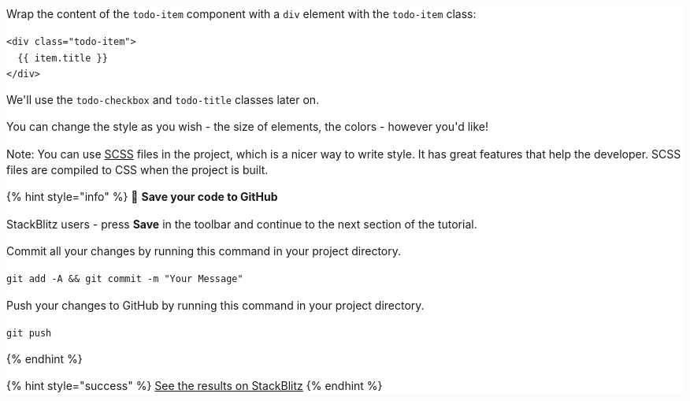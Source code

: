 Wrap the content of the `todo-item` component with a `div` element with the `todo-item` class:

```markup
<div class="todo-item">
  {{ item.title }}
</div>
```

We'll use the `todo-checkbox` and `todo-title` classes later on.

You can change the style as you wish - the size of elements, the colors - however you'd like!

Note: You can use [SCSS](https://www.freecodecamp.org/news/the-complete-guide-to-scss-sass-30053c266b23/) files in the project, which is a nicer way to write style. It has great features that help the developer. SCSS files are compiled to CSS when the project is built.

{% hint style="info" %}
💾 **Save your code to GitHub**

StackBlitz users - press **Save** in the toolbar and continue to the next section of the tutorial.

Commit all your changes by running this command in your project directory.

```text
git add -A && git commit -m "Your Message"
```

Push your changes to GitHub by running this command in your project directory.

```text
git push
```
{% endhint %}

{% hint style="success" %}
[See the results on StackBlitz](https://stackblitz.com/github/ng-girls/todo-list-tutorial/tree/master/examples/0_14-adding-style)
{% endhint %}

